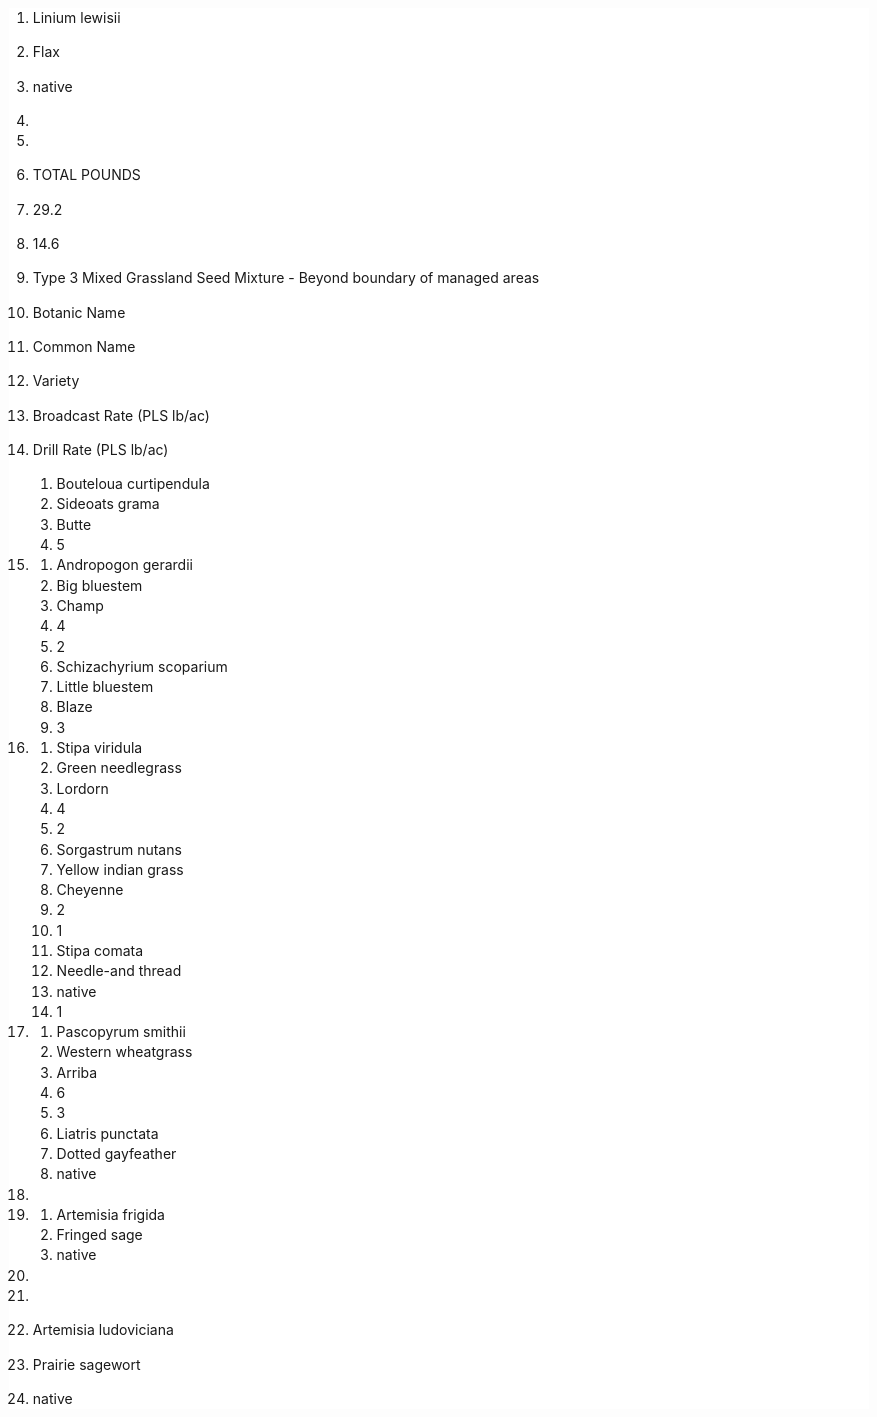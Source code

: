    1. Linium lewisii
   1. Flax
   1. native
5.
25.
1. TOTAL POUNDS


1. 29.2
1. 14.6
1. Type 3 Mixed Grassland Seed Mixture - Beyond boundary of managed areas
1. Botanic Name
1. Common Name
1. Variety
1. Broadcast Rate (PLS lb/ac)
1. Drill Rate (PLS lb/ac)
   1. Bouteloua curtipendula
   1. Sideoats grama
   1. Butte
   1. 5
5.
   1. Andropogon gerardii
   1. Big bluestem
   1. Champ
   1. 4
   1. 2
   1. Schizachyrium scoparium
   1. Little bluestem
   1. Blaze
   1. 3
5.
   1. Stipa viridula
   1. Green needlegrass
   1. Lordorn
   1. 4
   1. 2
   1. Sorgastrum nutans
   1. Yellow indian grass
   1. Cheyenne
   1. 2
   1. 1
   1. Stipa comata
   1. Needle-and thread
   1. native
   1. 1
5.
   1. Pascopyrum smithii
   1. Western wheatgrass
   1. Arriba
   1. 6
   1. 3
   1. Liatris punctata
   1. Dotted gayfeather
   1. native
4.
2.
   1. Artemisia frigida
   1. Fringed sage
   1. native
1.
05.
   1. Artemisia ludoviciana
   1. Prairie sagewort
   1. native